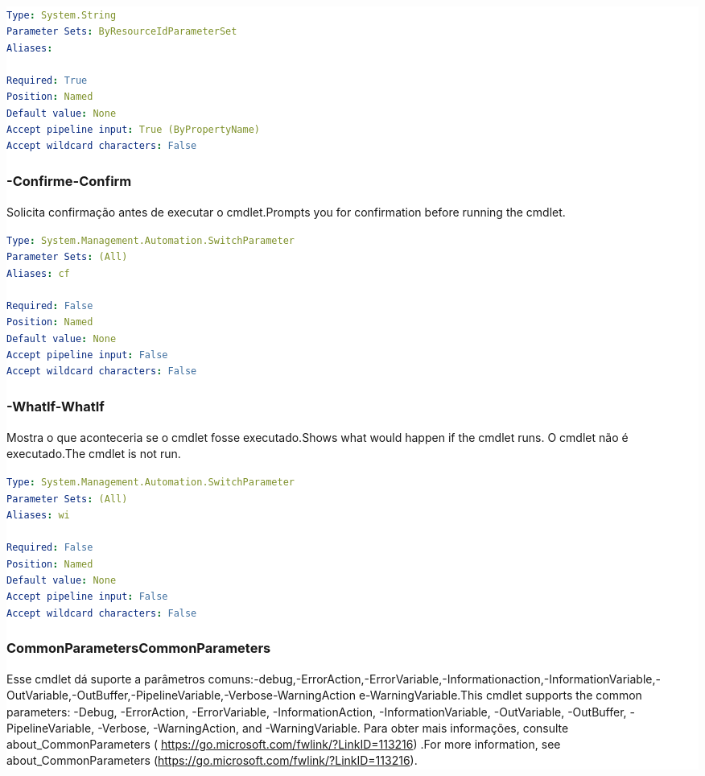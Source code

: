 ```yaml
Type: System.String
Parameter Sets: ByResourceIdParameterSet
Aliases:

Required: True
Position: Named
Default value: None
Accept pipeline input: True (ByPropertyName)
Accept wildcard characters: False
```

### <span data-ttu-id="28e2e-156">-Confirme</span><span class="sxs-lookup"><span data-stu-id="28e2e-156">-Confirm</span></span>
<span data-ttu-id="28e2e-157">Solicita confirmação antes de executar o cmdlet.</span><span class="sxs-lookup"><span data-stu-id="28e2e-157">Prompts you for confirmation before running the cmdlet.</span></span>

```yaml
Type: System.Management.Automation.SwitchParameter
Parameter Sets: (All)
Aliases: cf

Required: False
Position: Named
Default value: None
Accept pipeline input: False
Accept wildcard characters: False
```

### <span data-ttu-id="28e2e-158">-WhatIf</span><span class="sxs-lookup"><span data-stu-id="28e2e-158">-WhatIf</span></span>
<span data-ttu-id="28e2e-159">Mostra o que aconteceria se o cmdlet fosse executado.</span><span class="sxs-lookup"><span data-stu-id="28e2e-159">Shows what would happen if the cmdlet runs.</span></span> <span data-ttu-id="28e2e-160">O cmdlet não é executado.</span><span class="sxs-lookup"><span data-stu-id="28e2e-160">The cmdlet is not run.</span></span>

```yaml
Type: System.Management.Automation.SwitchParameter
Parameter Sets: (All)
Aliases: wi

Required: False
Position: Named
Default value: None
Accept pipeline input: False
Accept wildcard characters: False
```

### <span data-ttu-id="28e2e-161">CommonParameters</span><span class="sxs-lookup"><span data-stu-id="28e2e-161">CommonParameters</span></span>
<span data-ttu-id="28e2e-162">Esse cmdlet dá suporte a parâmetros comuns:-debug,-ErrorAction,-ErrorVariable,-Informationaction,-InformationVariable,-OutVariable,-OutBuffer,-PipelineVariable,-Verbose-WarningAction e-WarningVariable.</span><span class="sxs-lookup"><span data-stu-id="28e2e-162">This cmdlet supports the common parameters: -Debug, -ErrorAction, -ErrorVariable, -InformationAction, -InformationVariable, -OutVariable, -OutBuffer, -PipelineVariable, -Verbose, -WarningAction, and -WarningVariable.</span></span> <span data-ttu-id="28e2e-163">Para obter mais informações, consulte about_CommonParameters ( https://go.microsoft.com/fwlink/?LinkID=113216) .</span><span class="sxs-lookup"><span data-stu-id="28e2e-163">For more information, see about_CommonParameters (https://go.microsoft.com/fwlink/?LinkID=113216).</span></span>
